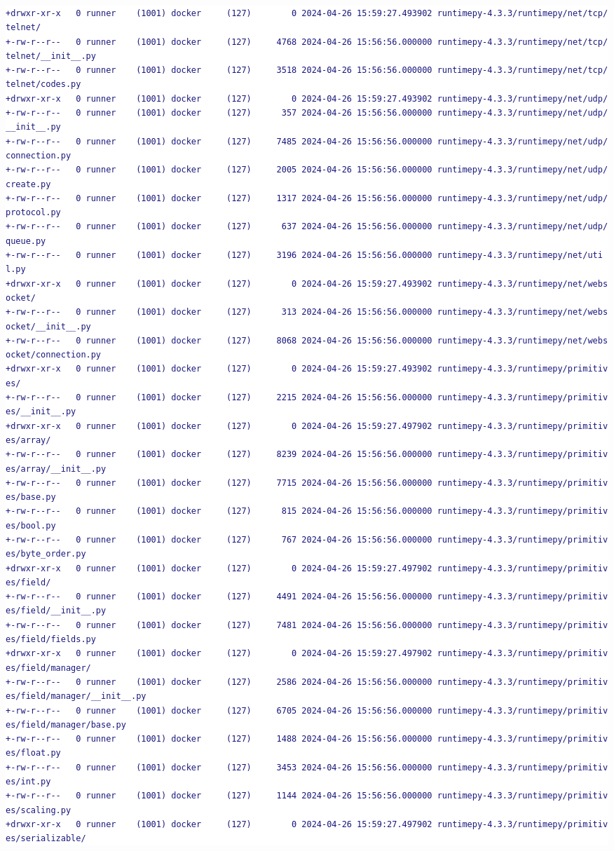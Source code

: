 ```diff
+drwxr-xr-x   0 runner    (1001) docker     (127)        0 2024-04-26 15:59:27.493902 runtimepy-4.3.3/runtimepy/net/tcp/telnet/
+-rw-r--r--   0 runner    (1001) docker     (127)     4768 2024-04-26 15:56:56.000000 runtimepy-4.3.3/runtimepy/net/tcp/telnet/__init__.py
+-rw-r--r--   0 runner    (1001) docker     (127)     3518 2024-04-26 15:56:56.000000 runtimepy-4.3.3/runtimepy/net/tcp/telnet/codes.py
+drwxr-xr-x   0 runner    (1001) docker     (127)        0 2024-04-26 15:59:27.493902 runtimepy-4.3.3/runtimepy/net/udp/
+-rw-r--r--   0 runner    (1001) docker     (127)      357 2024-04-26 15:56:56.000000 runtimepy-4.3.3/runtimepy/net/udp/__init__.py
+-rw-r--r--   0 runner    (1001) docker     (127)     7485 2024-04-26 15:56:56.000000 runtimepy-4.3.3/runtimepy/net/udp/connection.py
+-rw-r--r--   0 runner    (1001) docker     (127)     2005 2024-04-26 15:56:56.000000 runtimepy-4.3.3/runtimepy/net/udp/create.py
+-rw-r--r--   0 runner    (1001) docker     (127)     1317 2024-04-26 15:56:56.000000 runtimepy-4.3.3/runtimepy/net/udp/protocol.py
+-rw-r--r--   0 runner    (1001) docker     (127)      637 2024-04-26 15:56:56.000000 runtimepy-4.3.3/runtimepy/net/udp/queue.py
+-rw-r--r--   0 runner    (1001) docker     (127)     3196 2024-04-26 15:56:56.000000 runtimepy-4.3.3/runtimepy/net/util.py
+drwxr-xr-x   0 runner    (1001) docker     (127)        0 2024-04-26 15:59:27.493902 runtimepy-4.3.3/runtimepy/net/websocket/
+-rw-r--r--   0 runner    (1001) docker     (127)      313 2024-04-26 15:56:56.000000 runtimepy-4.3.3/runtimepy/net/websocket/__init__.py
+-rw-r--r--   0 runner    (1001) docker     (127)     8068 2024-04-26 15:56:56.000000 runtimepy-4.3.3/runtimepy/net/websocket/connection.py
+drwxr-xr-x   0 runner    (1001) docker     (127)        0 2024-04-26 15:59:27.493902 runtimepy-4.3.3/runtimepy/primitives/
+-rw-r--r--   0 runner    (1001) docker     (127)     2215 2024-04-26 15:56:56.000000 runtimepy-4.3.3/runtimepy/primitives/__init__.py
+drwxr-xr-x   0 runner    (1001) docker     (127)        0 2024-04-26 15:59:27.497902 runtimepy-4.3.3/runtimepy/primitives/array/
+-rw-r--r--   0 runner    (1001) docker     (127)     8239 2024-04-26 15:56:56.000000 runtimepy-4.3.3/runtimepy/primitives/array/__init__.py
+-rw-r--r--   0 runner    (1001) docker     (127)     7715 2024-04-26 15:56:56.000000 runtimepy-4.3.3/runtimepy/primitives/base.py
+-rw-r--r--   0 runner    (1001) docker     (127)      815 2024-04-26 15:56:56.000000 runtimepy-4.3.3/runtimepy/primitives/bool.py
+-rw-r--r--   0 runner    (1001) docker     (127)      767 2024-04-26 15:56:56.000000 runtimepy-4.3.3/runtimepy/primitives/byte_order.py
+drwxr-xr-x   0 runner    (1001) docker     (127)        0 2024-04-26 15:59:27.497902 runtimepy-4.3.3/runtimepy/primitives/field/
+-rw-r--r--   0 runner    (1001) docker     (127)     4491 2024-04-26 15:56:56.000000 runtimepy-4.3.3/runtimepy/primitives/field/__init__.py
+-rw-r--r--   0 runner    (1001) docker     (127)     7481 2024-04-26 15:56:56.000000 runtimepy-4.3.3/runtimepy/primitives/field/fields.py
+drwxr-xr-x   0 runner    (1001) docker     (127)        0 2024-04-26 15:59:27.497902 runtimepy-4.3.3/runtimepy/primitives/field/manager/
+-rw-r--r--   0 runner    (1001) docker     (127)     2586 2024-04-26 15:56:56.000000 runtimepy-4.3.3/runtimepy/primitives/field/manager/__init__.py
+-rw-r--r--   0 runner    (1001) docker     (127)     6705 2024-04-26 15:56:56.000000 runtimepy-4.3.3/runtimepy/primitives/field/manager/base.py
+-rw-r--r--   0 runner    (1001) docker     (127)     1488 2024-04-26 15:56:56.000000 runtimepy-4.3.3/runtimepy/primitives/float.py
+-rw-r--r--   0 runner    (1001) docker     (127)     3453 2024-04-26 15:56:56.000000 runtimepy-4.3.3/runtimepy/primitives/int.py
+-rw-r--r--   0 runner    (1001) docker     (127)     1144 2024-04-26 15:56:56.000000 runtimepy-4.3.3/runtimepy/primitives/scaling.py
+drwxr-xr-x   0 runner    (1001) docker     (127)        0 2024-04-26 15:59:27.497902 runtimepy-4.3.3/runtimepy/primitives/serializable/
